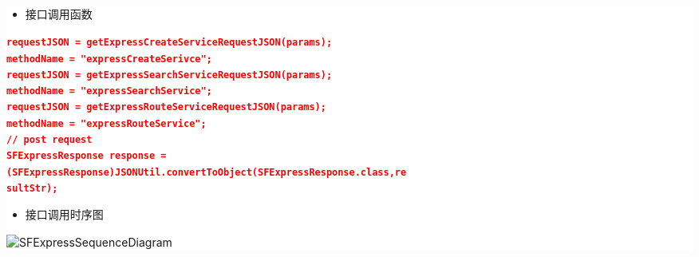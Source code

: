   - 接口调用函数

  ```JSON
  requestJSON = getExpressCreateServiceRequestJSON(params);
  methodName = "expressCreateSerivce";
  requestJSON = getExpressSearchServiceRequestJSON(params);
  methodName = "expressSearchService";
  requestJSON = getExpressRouteServiceRequestJSON(params);
  methodName = "expressRouteService";
  // post request
  SFExpressResponse response =
  (SFExpressResponse)JSONUtil.convertToObject(SFExpressResponse.class,re
  sultStr);
  ```

  

  - 接口调用时序图

![SFExpressSequenceDiagram](D:\AllFile\LearningFile\Courses\SAD\Assignment3\SFExpressSequenceDiagram.png)

